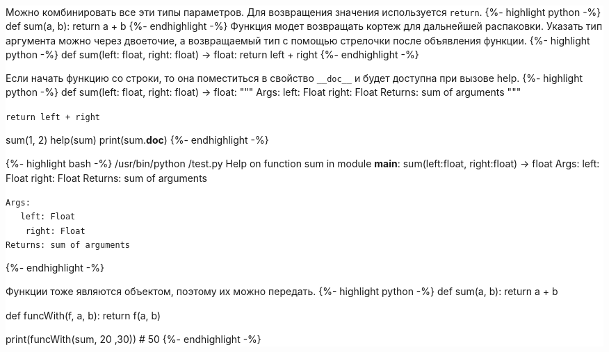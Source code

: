 Можно комбинировать все эти типы параметров. Для возвращения значения используется `return`.
{%- highlight python -%}
def sum(a, b):
    return a + b
{%- endhighlight -%}
Функция модет возвращать кортеж для дальнейшей распаковки.
Указать тип аргумента можно через двоеточие, а возвращаемый тип с помощью стрелочки после объявления функции.
{%- highlight python -%}
def sum(left: float, right: float) -> float:
    return left + right
{%- endhighlight -%}

Если начать функцию со строки, то она поместиться в свойство `__doc__` и будет доступна при вызове help.
{%- highlight python -%}
def sum(left: float, right: float) -> float:
    """
    Args:
       left: Float
       right: Float
    Returns: sum of arguments
    """

    return left + right

sum(1, 2)
help(sum)
print(sum.__doc__)
{%- endhighlight -%}

{%- highlight bash -%}
/usr/bin/python /test.py
Help on function sum in module __main__:
sum(left:float, right:float) -> float
    Args:
       left: Float
       right: Float
    Returns: sum of arguments


    Args:
       left: Float
        right: Float
    Returns: sum of arguments
{%- endhighlight -%}

Функции тоже являются объектом, поэтому их можно передать.
{%- highlight python -%}
def sum(a, b):
    return a + b

def funcWith(f, a, b):
    return f(a, b)

print(funcWith(sum, 20 ,30)) # 50
{%- endhighlight -%}
